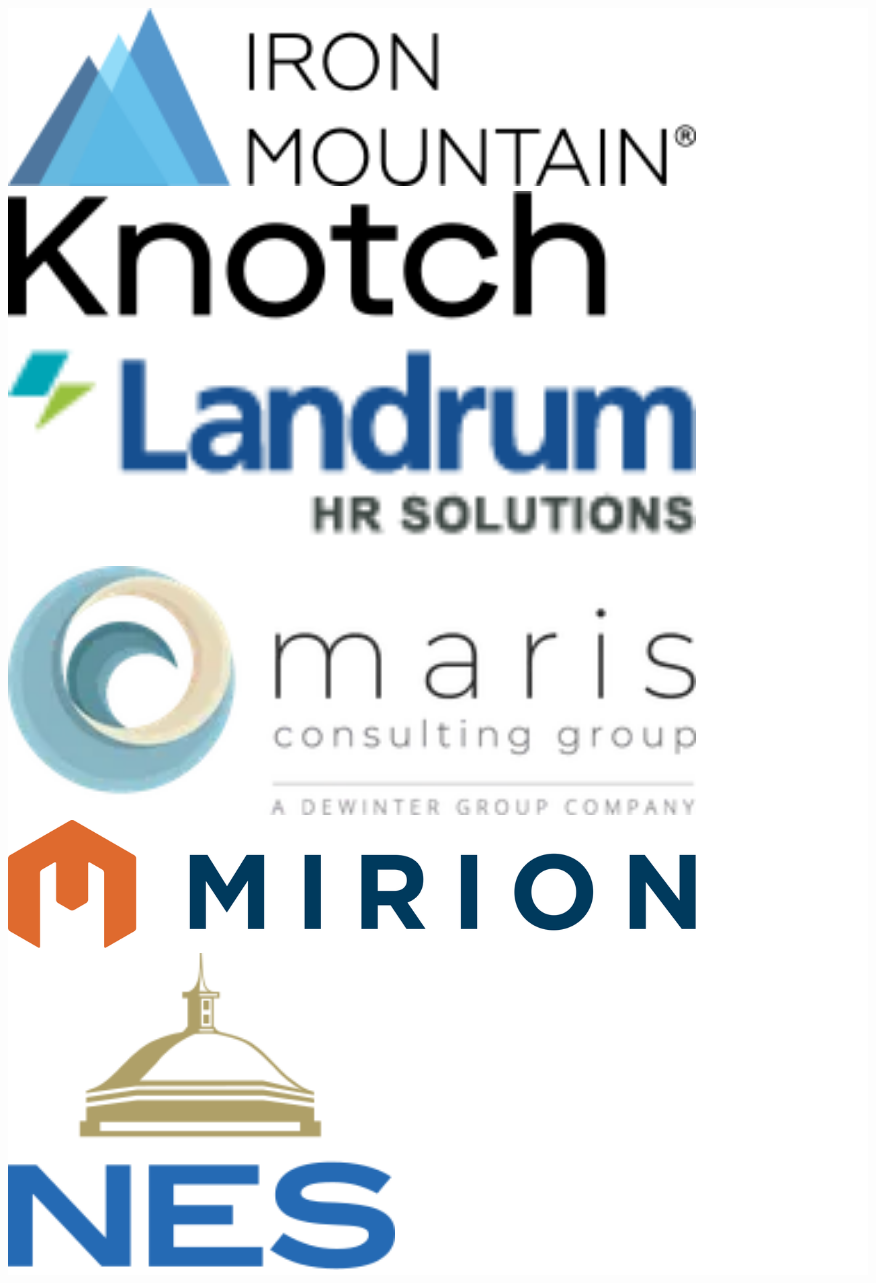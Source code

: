   <picture>
    <img src="/!assets/images/companies/ironmountain.svg"
      style="width: 80%; top: -.1rem;">
  </picture>

  <picture>
    <img src="/!assets/images/companies/knotch.svg"
      style="width: 70%">
  </picture>

  <picture>
    <img src="/!assets/images/companies/landrumhr.png"
      style="width: 80%">
  </picture>

  <picture>
    <img src="/!assets/images/companies/mariscg.webp"
      style="width: 80%">
  </picture>

  <picture>
    <img src="/!assets/images/companies/mirion.svg"
      style="width: 80%">
  </picture>

  <picture>
    <img src="/!assets/images/companies/nespower.png"
      style="width: 45%; top: -1rem;">
  </picture>
